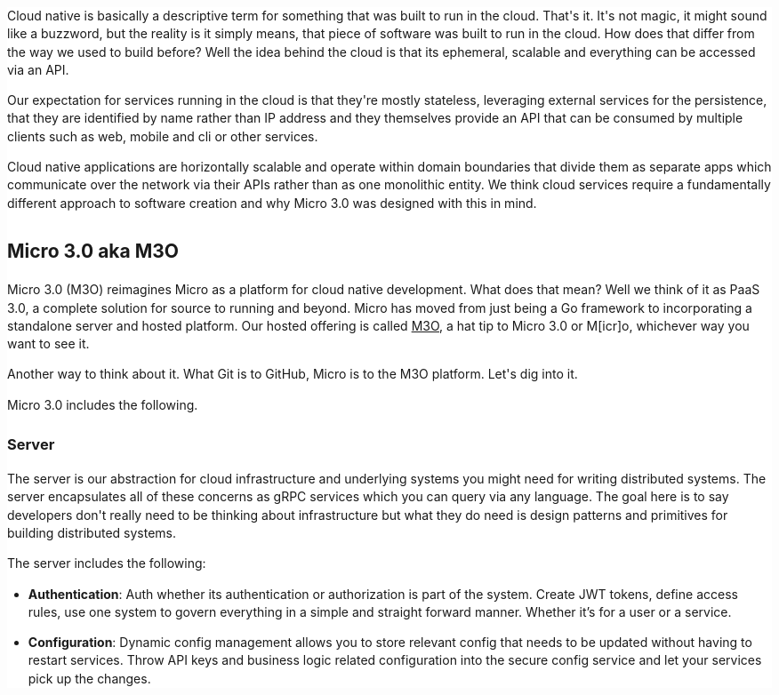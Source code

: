 Cloud native is basically a descriptive term for something that was built to run in the cloud. That's it. It's not 
magic, it might sound like a buzzword, but the reality is it simply means, that piece of software was built 
to run in the cloud. How does that differ from the way we used to build before? Well the idea behind the cloud 
is that its ephemeral, scalable and everything can be accessed via an API.

Our expectation for services running in the cloud is that they're mostly stateless, leveraging external services 
for the persistence, that they are identified by name rather than IP address and they themselves provide an 
API that can be consumed by multiple clients such as web, mobile and cli or other services. 

Cloud native applications are horizontally scalable and operate within domain boundaries that divide them as 
separate apps which communicate over the network via their APIs rather than as one monolithic entity. 
We think cloud services require a fundamentally different approach to software creation and why Micro 3.0 
was designed with this in mind.

## Micro 3.0 aka M3O

Micro 3.0 (M3O) reimagines Micro as a platform for cloud native development. What does that mean? Well we think of 
it as PaaS 3.0, a complete solution for source to running and beyond. Micro has moved from just being a Go 
framework to incorporating a standalone server and hosted platform. Our hosted offering is called 
[M3O](https://m3o.com), a hat tip to Micro 3.0 or M[icr]o, whichever way you want to see it. 

Another way to think about it. What Git is to GitHub, Micro is to the M3O platform. Let's dig into it.

Micro 3.0 includes the following.

### Server

The server is our abstraction for cloud infrastructure and underlying systems you might need for writing 
distributed systems. The server encapsulates all of these concerns as gRPC services which you can 
query via any language. The goal here is to say developers don't really need to be thinking about infrastructure 
but what they do need is design patterns and primitives for building distributed systems. 

The server includes the following:

- **Authentication**: Auth whether its authentication or authorization is part of the system. Create JWT tokens, define access rules, use one system to govern everything in a simple and straight forward manner. Whether it’s for a user or a service.

- **Configuration**: Dynamic config management allows you to store relevant config that needs to be updated without having to restart services. Throw API keys and business logic related configuration into the secure config service and let your services pick up the changes.

